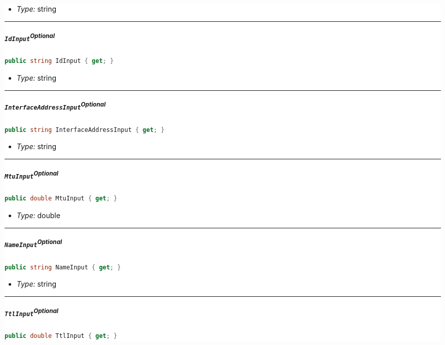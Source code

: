 - *Type:* string

---

##### `IdInput`<sup>Optional</sup> <a name="IdInput" id="@cdktf/provider-cloudflare.greTunnel.GreTunnel.property.idInput"></a>

```csharp
public string IdInput { get; }
```

- *Type:* string

---

##### `InterfaceAddressInput`<sup>Optional</sup> <a name="InterfaceAddressInput" id="@cdktf/provider-cloudflare.greTunnel.GreTunnel.property.interfaceAddressInput"></a>

```csharp
public string InterfaceAddressInput { get; }
```

- *Type:* string

---

##### `MtuInput`<sup>Optional</sup> <a name="MtuInput" id="@cdktf/provider-cloudflare.greTunnel.GreTunnel.property.mtuInput"></a>

```csharp
public double MtuInput { get; }
```

- *Type:* double

---

##### `NameInput`<sup>Optional</sup> <a name="NameInput" id="@cdktf/provider-cloudflare.greTunnel.GreTunnel.property.nameInput"></a>

```csharp
public string NameInput { get; }
```

- *Type:* string

---

##### `TtlInput`<sup>Optional</sup> <a name="TtlInput" id="@cdktf/provider-cloudflare.greTunnel.GreTunnel.property.ttlInput"></a>

```csharp
public double TtlInput { get; }
```
